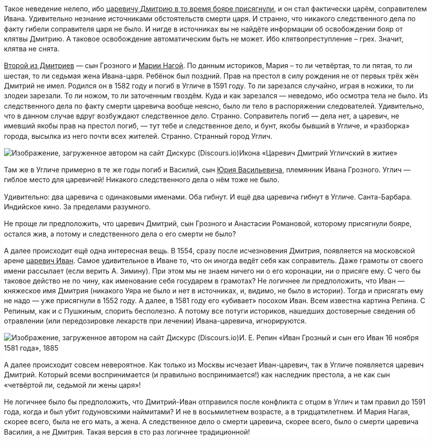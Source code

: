 Такое неведение нелепо, ибо [царевичу Дмитрию в то время бояре присягнули](https://discours.io/articles/social/ivan-tsar-igumen-kromeshnikov), и он стал фактически царём, соправителем Ивана. Удивительно незнание источниками обстоятельств смерти царя. И странно, что никакого следственного дела по факту гибели соправителя царя не было. И нигде в источниках вы не найдёте информации об освобождении бояр от клятвы Дмитрию. А таковое освобождение автоматическим быть не может. Ибо клятвопреступление – грех. Значит, клятва не снята.

[Второй из Дмитриев](https://ru.wikipedia.org/wiki/%D0%94%D0%BC%D0%B8%D1%82%D1%80%D0%B8%D0%B9_%D0%A3%D0%B3%D0%BB%D0%B8%D1%86%D0%BA%D0%B8%D0%B9) — сын Грозного и [Марии Нагой](https://ru.wikipedia.org/wiki/%D0%9D%D0%B0%D0%B3%D0%B0%D1%8F,_%D0%9C%D0%B0%D1%80%D0%B8%D1%8F_%D0%A4%D1%91%D0%B4%D0%BE%D1%80%D0%BE%D0%B2%D0%BD%D0%B0). По данным историков, Мария – то ли четвёртая, то ли пятая, то ли шестая, то ли седьмая жена Ивана-царя. Ребёнок был поздний. Прав на престол в силу рождения не от первых трёх жён Дмитрий не имел. Родился он в 1582 году и погиб в Угличе в 1591 году. То ли зарезался случайно, играя в ножики, то ли злодеи зарезали. То ли ножом, то ли заточенным гвоздём. Куда и как зарезался — неведомо, ибо осмотра тела не было. Из следственного дела по факту смерти царевича вообще неясно, было ли тело в распоряжении следователей. Удивительно, что в данном случае вдруг возбуждают следственное дело. Странно. Соправитель погиб — дела нет, а царевич, не имевший якобы прав на престол погиб, — тут тебе и следственное дело, и бунт, якобы бывший в Угличе, и «разборка» города, высылка из него почти всех жителей. Странно. Странный город Углич.

![Изображение, загруженное автором на сайт Дискурс \(Discours.io\)](https://assets.discours.io/unsafe/900x/production/image/f877c0f0-a54e-11e8-bfc7-9b5979ddfe3f.jpeg)Икона «Царевич Дмитрий Угличский в житие»

​Там же в Угличе примерно в те же годы погиб и Василий, сын [Юрия Васильевича](https://discours.io/articles/social/perevorot-mitropolita-makariya), племянник Ивана Грозного. Углич — гиблое место для царевичей! Никакого следственного дела о нём тоже не было.

Удивительно: два царевича с одинаковыми именами. Оба гибнут. И ещё два царевича гибнут в Угличе. Санта-Барбара. Индийское кино. За пределами разумного. 

Не проще ли предположить, что царевич Дмитрий, сын Грозного и Анастасии Романовой, которому присягнули бояре, остался жив, а потому и следственного дела о его смерти не было?

А далее происходит ещё одна интересная вещь. В 1554, сразу после исчезновения Дмитрия, появляется на московской арене [царевич Иван](https://ru.wikipedia.org/wiki/%D0%98%D0%B2%D0%B0%D0%BD_%D0%98%D0%B2%D0%B0%D0%BD%D0%BE%D0%B2%D0%B8%D1%87_\(%D1%86%D0%B0%D1%80%D0%B5%D0%B2%D0%B8%D1%87\)). Самое удивительное в Иване то, что он иногда ведёт себя как соправитель. Даже грамоты от своего имени рассылает (если верить А. Зимину). При этом мы не знаем ничего ни о его коронации, ни о присяге ему. С чего бы таковое действо не по чину, как именование себя государем в грамотах? Не логичнее ли предположить, что Иван — княжеское имя Дмитрия (никакого Уяра не было и нет в источниках, и, видимо, не было в истории). Тогда и присягать ему не надо — уже присягнули в 1552 году. А далее, в 1581 году его «убивает» посохом Иван. Всем известна картина Репина. С Репиным, как и с Пушкиным, спорить бесполезно. А потому все потуги историков, нашедших достоверные сведения об отравлении (или передозировке лекарств при лечении) Ивана-царевича, игнорируются.

![Изображение, загруженное автором на сайт Дискурс \(Discours.io\)](https://assets.discours.io/unsafe/900x/production/image/f8b42db0-a54e-11e8-bfc7-9b5979ddfe3f.jpeg)И. Е. Репин «Иван Грозный и сын его Иван 16 ноября 1581 года», 1885

А далее происходит совсем невероятное. Как только из Москвы исчезает Иван-царевич, так в Угличе появляется царевич Дмитрий. Который всеми воспринимается (и правильно воспринимается!) как наследник престола, а не как сын «четвёртой ли, седьмой ли жены царя»!

Не логичнее было бы предположить, что Дмитрий-Иван отправился после конфликта с отцом в Углич и там правил до 1591 года, когда и был убит годуновскими наймитами? И не в восьмилетнем возрасте, а в тридцатилетнем. И Мария Нагая, скорее всего, была не его мать, а жена. А следственное дело о смерти царевича, скорее всего, было о смерти царевича Василия, а не Дмитрия. Такая версия в сто раз логичнее традиционной!
